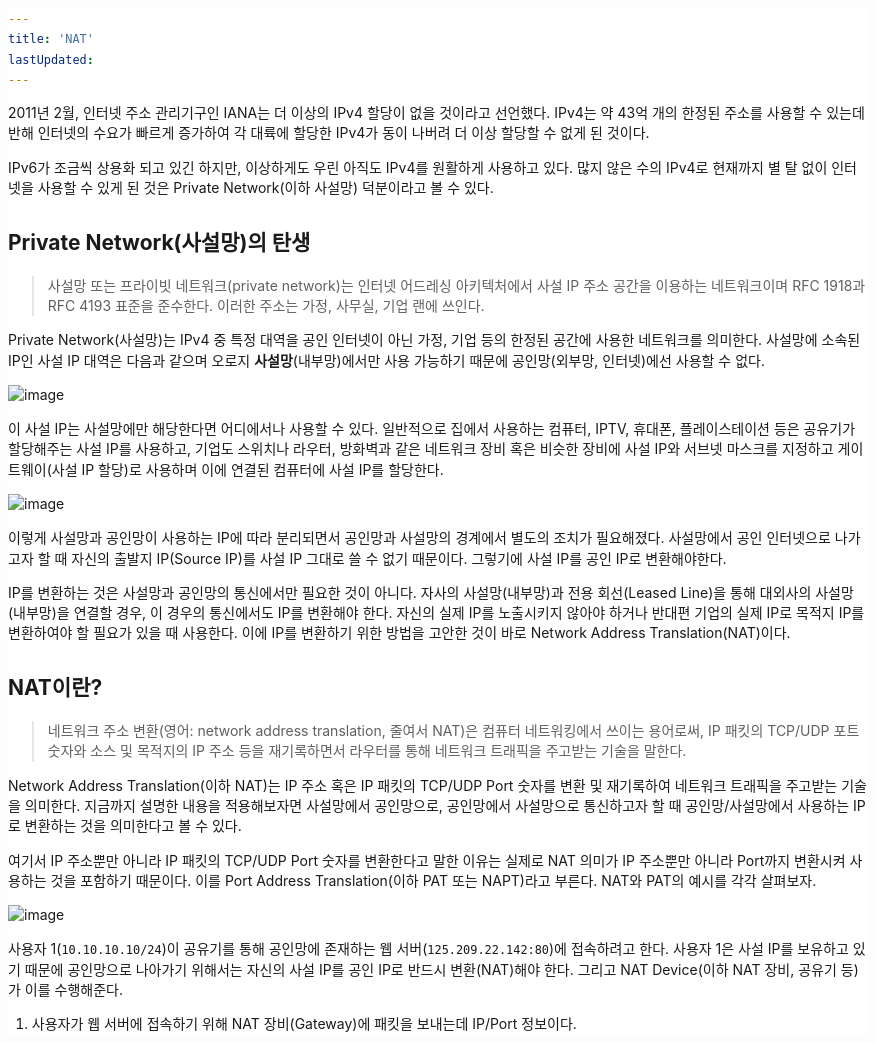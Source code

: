 ```yaml
---
title: 'NAT'
lastUpdated: 
---
```


2011년 2월, 인터넷 주소 관리기구인 IANA는 더 이상의 IPv4 할당이 없을 것이라고 선언했다. IPv4는 약 43억 개의 한정된 주소를 사용할 수 있는데 반해 인터넷의 수요가 빠르게 증가하여 각 대륙에 할당한 IPv4가 동이 나버려 더 이상 할당할 수 없게 된 것이다.

IPv6가 조금씩 상용화 되고 있긴 하지만, 이상하게도 우린 아직도 IPv4를 원활하게 사용하고 있다. 많지 않은 수의 IPv4로 현재까지 별 탈 없이 인터넷을 사용할 수 있게 된 것은 Private Network(이하 사설망) 덕분이라고 볼 수 있다.

## Private Network(사설망)의 탄생

> 사설망 또는 프라이빗 네트워크(private network)는 인터넷 어드레싱 아키텍처에서 사설 IP 주소 공간을 이용하는 네트워크이며 RFC 1918과 RFC 4193 표준을 준수한다. 이러한 주소는 가정, 사무실, 기업 랜에 쓰인다.

Private Network(사설망)는 IPv4 중 특정 대역을 공인 인터넷이 아닌 가정, 기업 등의 한정된 공간에 사용한 네트워크를 의미한다. 사설망에 소속된 IP인 사설 IP 대역은 다음과 같으며 오로지 **사설망**(내부망)에서만 사용 가능하기 때문에 공인망(외부망, 인터넷)에선 사용할 수 없다.

![image](https://github.com/rlaisqls/rlaisqls/assets/81006587/10e7225c-d27e-42a2-818d-d21edbc7e66e)

이 사설 IP는 사설망에만 해당한다면 어디에서나 사용할 수 있다. 일반적으로 집에서 사용하는 컴퓨터, IPTV, 휴대폰, 플레이스테이션 등은 공유기가 할당해주는 사설 IP를 사용하고, 기업도 스위치나 라우터, 방화벽과 같은 네트워크 장비 혹은 비슷한 장비에 사설 IP와 서브넷 마스크를 지정하고 게이트웨이(사설 IP 할당)로 사용하며 이에 연결된 컴퓨터에 사설 IP를 할당한다.

![image](https://github.com/rlaisqls/rlaisqls/assets/81006587/8e636e94-69f3-4af0-8107-cae6fd427c3e)

이렇게 사설망과 공인망이 사용하는 IP에 따라 분리되면서 공인망과 사설망의 경계에서 별도의 조치가 필요해졌다. 사설망에서 공인 인터넷으로 나가고자 할 때 자신의 출발지 IP(Source IP)를 사설 IP 그대로 쓸 수 없기 때문이다. 그렇기에 사설 IP를 공인 IP로 변환해야한다.

IP를 변환하는 것은 사설망과 공인망의 통신에서만 필요한 것이 아니다. 자사의 사설망(내부망)과 전용 회선(Leased Line)을 통해 대외사의 사설망(내부망)을 연결할 경우, 이 경우의 통신에서도 IP를 변환해야 한다. 자신의 실제 IP를 노출시키지 않아야 하거나 반대편 기업의 실제 IP로 목적지 IP를 변환하여야 할 필요가 있을 때 사용한다. 이에 IP를 변환하기 위한 방법을 고안한 것이 바로 Network Address Translation(NAT)이다. 

## NAT이란?

> 네트워크 주소 변환(영어: network address translation, 줄여서 NAT)은 컴퓨터 네트워킹에서 쓰이는 용어로써, IP 패킷의 TCP/UDP 포트 숫자와 소스 및 목적지의 IP 주소 등을 재기록하면서 라우터를 통해 네트워크 트래픽을 주고받는 기술을 말한다. 

Network Address Translation(이하 NAT)는 IP 주소 혹은 IP 패킷의 TCP/UDP Port 숫자를 변환 및 재기록하여 네트워크 트래픽을 주고받는 기술을 의미한다. 지금까지 설명한 내용을 적용해보자면 사설망에서 공인망으로, 공인망에서 사설망으로 통신하고자 할 때 공인망/사설망에서 사용하는 IP로 변환하는 것을 의미한다고 볼 수 있다.

여기서 IP 주소뿐만 아니라 IP 패킷의 TCP/UDP Port 숫자를 변환한다고 말한 이유는 실제로 NAT 의미가 IP 주소뿐만 아니라 Port까지 변환시켜 사용하는 것을 포함하기 때문이다. 이를 Port Address Translation(이하 PAT 또는 NAPT)라고 부른다. NAT와 PAT의 예시를 각각 살펴보자.

<img width="696" alt="image" src="https://github.com/rlaisqls/rlaisqls/assets/81006587/c4f03592-c003-4e93-879f-40c2c126b2ff">

사용자 1(`10.10.10.10/24`)이 공유기를 통해 공인망에 존재하는 웹 서버(`125.209.22.142:80`)에 접속하려고 한다. 사용자 1은 사설 IP를 보유하고 있기 때문에 공인망으로 나아가기 위해서는 자신의 사설 IP를 공인 IP로 반드시 변환(NAT)해야 한다. 그리고 NAT Device(이하 NAT 장비, 공유기 등)가 이를 수행해준다.

1. 사용자가 웹 서버에 접속하기 위해 NAT 장비(Gateway)에 패킷을 보내는데 IP/Port 정보이다.
   